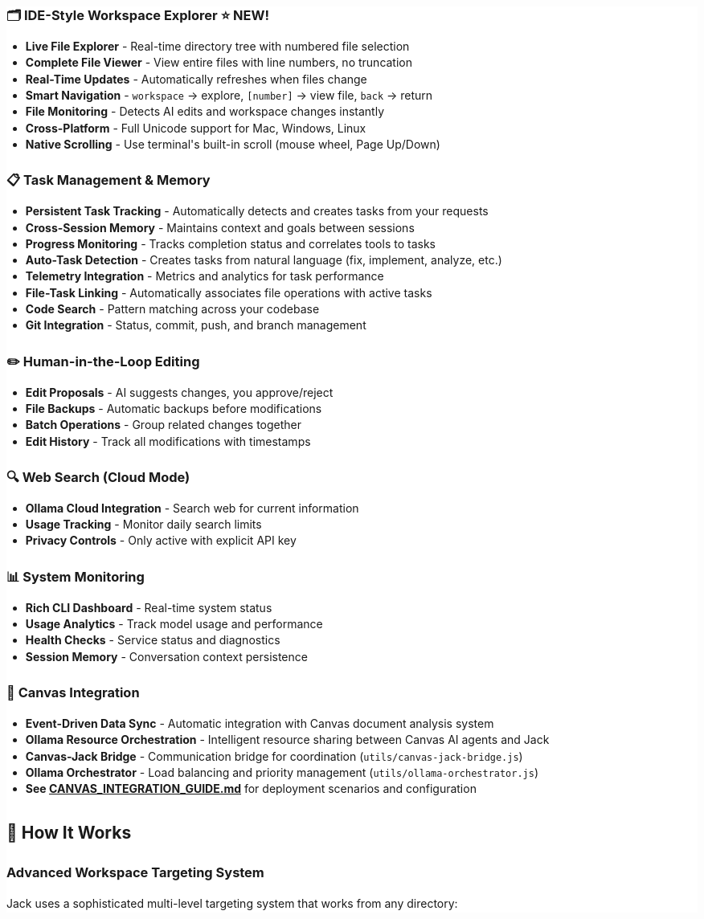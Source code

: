 ### 🗂️ **IDE-Style Workspace Explorer** ⭐ **NEW!**
- **Live File Explorer** - Real-time directory tree with numbered file selection
- **Complete File Viewer** - View entire files with line numbers, no truncation
- **Real-Time Updates** - Automatically refreshes when files change
- **Smart Navigation** - `workspace` → explore, `[number]` → view file, `back` → return
- **File Monitoring** - Detects AI edits and workspace changes instantly
- **Cross-Platform** - Full Unicode support for Mac, Windows, Linux
- **Native Scrolling** - Use terminal's built-in scroll (mouse wheel, Page Up/Down)

### 📋 **Task Management & Memory**
- **Persistent Task Tracking** - Automatically detects and creates tasks from your requests
- **Cross-Session Memory** - Maintains context and goals between sessions
- **Progress Monitoring** - Tracks completion status and correlates tools to tasks
- **Auto-Task Detection** - Creates tasks from natural language (fix, implement, analyze, etc.)
- **Telemetry Integration** - Metrics and analytics for task performance
- **File-Task Linking** - Automatically associates file operations with active tasks
- **Code Search** - Pattern matching across your codebase
- **Git Integration** - Status, commit, push, and branch management

### ✏️ **Human-in-the-Loop Editing**
- **Edit Proposals** - AI suggests changes, you approve/reject
- **File Backups** - Automatic backups before modifications
- **Batch Operations** - Group related changes together
- **Edit History** - Track all modifications with timestamps

### 🔍 **Web Search (Cloud Mode)**
- **Ollama Cloud Integration** - Search web for current information
- **Usage Tracking** - Monitor daily search limits
- **Privacy Controls** - Only active with explicit API key

### 📊 **System Monitoring**
- **Rich CLI Dashboard** - Real-time system status
- **Usage Analytics** - Track model usage and performance
- **Health Checks** - Service status and diagnostics
- **Session Memory** - Conversation context persistence

### 🎨 **Canvas Integration**
- **Event-Driven Data Sync** - Automatic integration with Canvas document analysis system
- **Ollama Resource Orchestration** - Intelligent resource sharing between Canvas AI agents and Jack
- **Canvas-Jack Bridge** - Communication bridge for coordination (`utils/canvas-jack-bridge.js`)
- **Ollama Orchestrator** - Load balancing and priority management (`utils/ollama-orchestrator.js`)
- **See [CANVAS_INTEGRATION_GUIDE.md](CANVAS_INTEGRATION_GUIDE.md)** for deployment scenarios and configuration

## 🎯 **How It Works**

### **Advanced Workspace Targeting System**
Jack uses a sophisticated multi-level targeting system that works from any directory:
